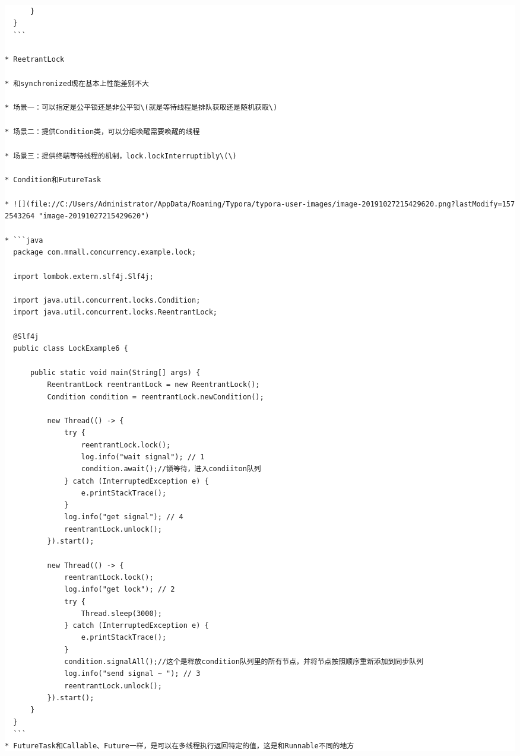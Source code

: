   ```
        }
    }
    ```

* ReetrantLock

  * 和synchronized现在基本上性能差别不大

  * 场景一：可以指定是公平锁还是非公平锁\(就是等待线程是排队获取还是随机获取\)

  * 场景二：提供Condition类，可以分组唤醒需要唤醒的线程

  * 场景三：提供终端等待线程的机制，lock.lockInterruptibly\(\)

* Condition和FutureTask

  * ![](file://C:/Users/Administrator/AppData/Roaming/Typora/typora-user-images/image-20191027215429620.png?lastModify=1572543264 "image-20191027215429620")

  * ```java
    package com.mmall.concurrency.example.lock;

    import lombok.extern.slf4j.Slf4j;

    import java.util.concurrent.locks.Condition;
    import java.util.concurrent.locks.ReentrantLock;

    @Slf4j
    public class LockExample6 {

        public static void main(String[] args) {
            ReentrantLock reentrantLock = new ReentrantLock();
            Condition condition = reentrantLock.newCondition();

            new Thread(() -> {
                try {
                    reentrantLock.lock();
                    log.info("wait signal"); // 1
                    condition.await();//锁等待，进入condiiton队列
                } catch (InterruptedException e) {
                    e.printStackTrace();
                }
                log.info("get signal"); // 4
                reentrantLock.unlock();
            }).start();

            new Thread(() -> {
                reentrantLock.lock();
                log.info("get lock"); // 2
                try {
                    Thread.sleep(3000);
                } catch (InterruptedException e) {
                    e.printStackTrace();
                }
                condition.signalAll();//这个是释放condition队列里的所有节点，并将节点按照顺序重新添加到同步队列
                log.info("send signal ~ "); // 3
                reentrantLock.unlock();
            }).start();
        }
    }
    ```
  * FutureTask和Callable、Future一样，是可以在多线程执行返回特定的值，这是和Runnable不同的地方

  ```
